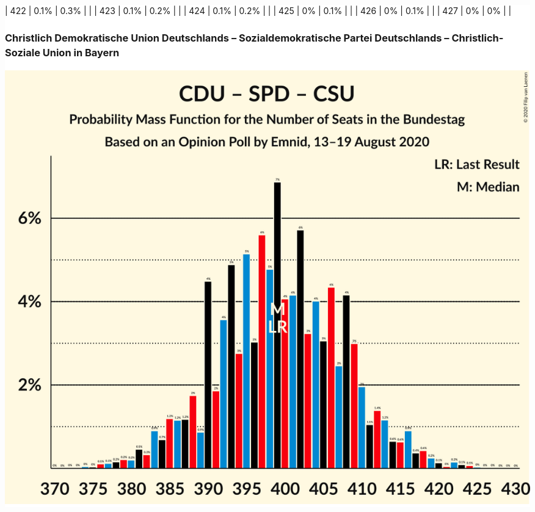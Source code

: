 | 422 | 0.1% | 0.3% |  |
| 423 | 0.1% | 0.2% |  |
| 424 | 0.1% | 0.2% |  |
| 425 | 0% | 0.1% |  |
| 426 | 0% | 0.1% |  |
| 427 | 0% | 0% |  |

### Christlich Demokratische Union Deutschlands – Sozialdemokratische Partei Deutschlands – Christlich-Soziale Union in Bayern

![Graph with seats probability mass function not yet produced](2020-08-19-Emnid-coalitions-seats-pmf-cdu–spd–csu.png "Seats Probability Mass Function")
